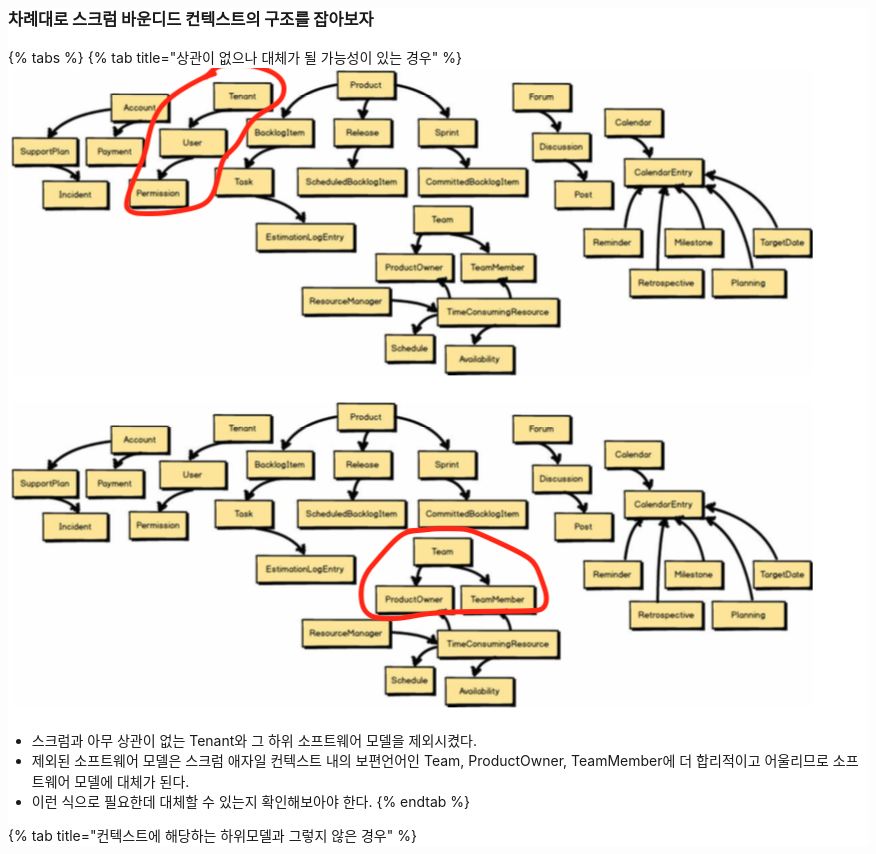 ### 차례대로 스크럼 바운디드 컨텍스트의 구조를 잡아보자

{% tabs %}
{% tab title="상관이 없으나 대체가 될 가능성이 있는 경우" %}
![](../.gitbook/assets/image%20%2843%29.png)



![](../.gitbook/assets/image%20%2857%29.png)

* 스크럼과 아무 상관이 없는 Tenant와 그 하위 소프트웨어 모델을 제외시켰다.
* 제외된 소프트웨어 모델은 스크럼 애자일 컨텍스트 내의 보편언어인 Team, ProductOwner, TeamMember에 더 합리적이고 어울리므로 소프트웨어 모델에 대체가 된다.
* 이런 식으로 필요한데 대체할 수 있는지 확인해보아야 한다.
{% endtab %}

{% tab title="컨텍스트에 해당하는 하위모델과 그렇지 않은 경우" %}